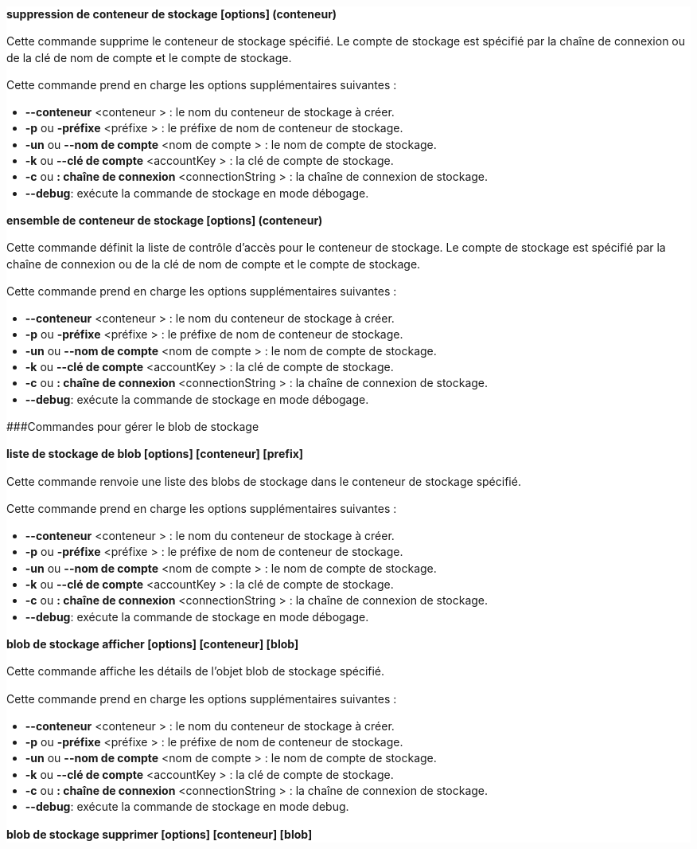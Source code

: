 **suppression de conteneur de stockage [options] (conteneur)**

Cette commande supprime le conteneur de stockage spécifié. Le compte de stockage est spécifié par la chaîne de connexion ou de la clé de nom de compte et le compte de stockage.

Cette commande prend en charge les options supplémentaires suivantes :

+ **--conteneur** &lt;conteneur > : le nom du conteneur de stockage à créer.
+ **-p** ou **-préfixe** &lt;préfixe > : le préfixe de nom de conteneur de stockage.
+ **-un** ou **--nom de compte** &lt;nom de compte > : le nom de compte de stockage.
+ **-k** ou **--clé de compte** &lt;accountKey > : la clé de compte de stockage.
+ **-c** ou **: chaîne de connexion** &lt;connectionString > : la chaîne de connexion de stockage.
+ **--debug**: exécute la commande de stockage en mode débogage.

**ensemble de conteneur de stockage [options] (conteneur)**

Cette commande définit la liste de contrôle d’accès pour le conteneur de stockage. Le compte de stockage est spécifié par la chaîne de connexion ou de la clé de nom de compte et le compte de stockage.

Cette commande prend en charge les options supplémentaires suivantes :

+ **--conteneur** &lt;conteneur > : le nom du conteneur de stockage à créer.
+ **-p** ou **-préfixe** &lt;préfixe > : le préfixe de nom de conteneur de stockage.
+ **-un** ou **--nom de compte** &lt;nom de compte > : le nom de compte de stockage.
+ **-k** ou **--clé de compte** &lt;accountKey > : la clé de compte de stockage.
+ **-c** ou **: chaîne de connexion** &lt;connectionString > : la chaîne de connexion de stockage.
+ **--debug**: exécute la commande de stockage en mode débogage.

###<a name="commands-to-manage-your-storage-blob"></a>Commandes pour gérer le blob de stockage

**liste de stockage de blob [options] [conteneur] [prefix]**

Cette commande renvoie une liste des blobs de stockage dans le conteneur de stockage spécifié.

Cette commande prend en charge les options supplémentaires suivantes :

+ **--conteneur** &lt;conteneur > : le nom du conteneur de stockage à créer.
+ **-p** ou **-préfixe** &lt;préfixe > : le préfixe de nom de conteneur de stockage.
+ **-un** ou **--nom de compte** &lt;nom de compte > : le nom de compte de stockage.
+ **-k** ou **--clé de compte** &lt;accountKey > : la clé de compte de stockage.
+ **-c** ou **: chaîne de connexion** &lt;connectionString > : la chaîne de connexion de stockage.
+ **--debug**: exécute la commande de stockage en mode débogage.

**blob de stockage afficher [options] [conteneur] [blob]**

Cette commande affiche les détails de l’objet blob de stockage spécifié.

Cette commande prend en charge les options supplémentaires suivantes :

+ **--conteneur** &lt;conteneur > : le nom du conteneur de stockage à créer.
+ **-p** ou **-préfixe** &lt;préfixe > : le préfixe de nom de conteneur de stockage.
+ **-un** ou **--nom de compte** &lt;nom de compte > : le nom de compte de stockage.
+ **-k** ou **--clé de compte** &lt;accountKey > : la clé de compte de stockage.
+ **-c** ou **: chaîne de connexion** &lt;connectionString > : la chaîne de connexion de stockage.
+ **--debug**: exécute la commande de stockage en mode debug.

**blob de stockage supprimer [options] [conteneur] [blob]**
